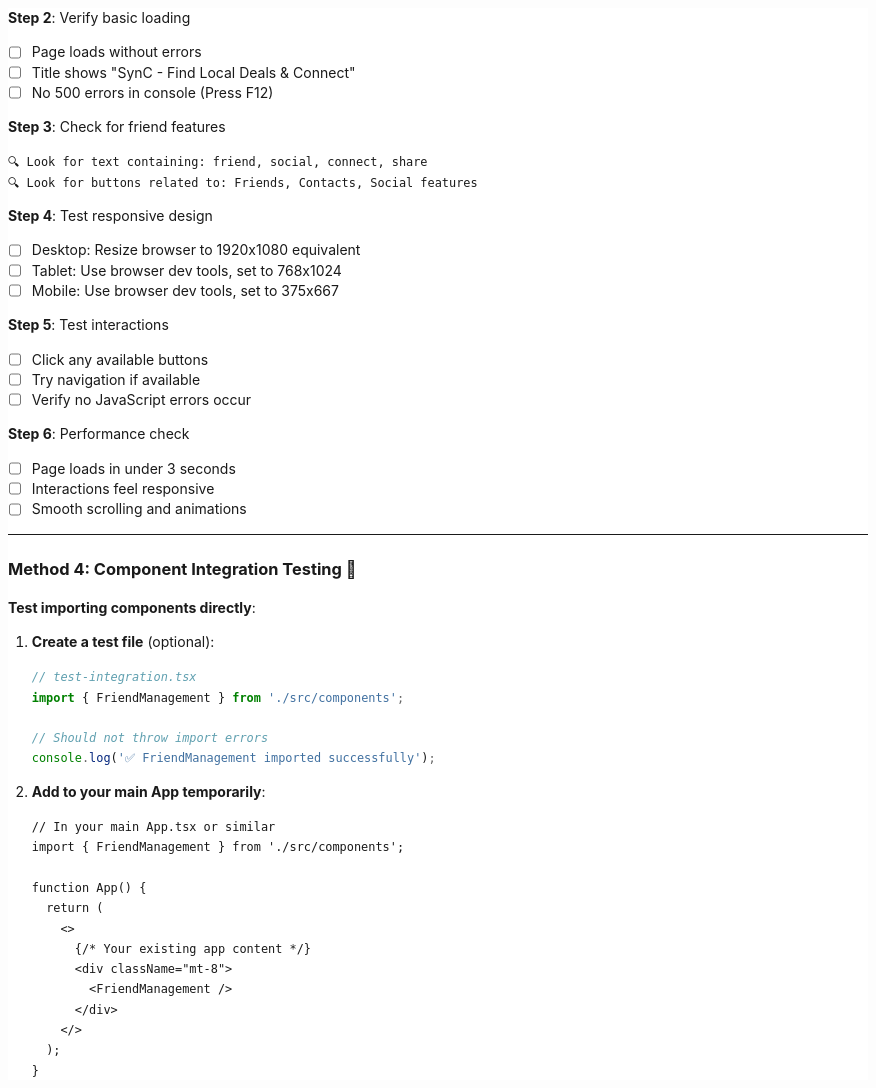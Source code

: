 **Step 2**: Verify basic loading
- [ ] Page loads without errors
- [ ] Title shows "SynC - Find Local Deals & Connect"
- [ ] No 500 errors in console (Press F12)

**Step 3**: Check for friend features
```
🔍 Look for text containing: friend, social, connect, share
🔍 Look for buttons related to: Friends, Contacts, Social features
```

**Step 4**: Test responsive design
- [ ] Desktop: Resize browser to 1920x1080 equivalent
- [ ] Tablet: Use browser dev tools, set to 768x1024
- [ ] Mobile: Use browser dev tools, set to 375x667

**Step 5**: Test interactions
- [ ] Click any available buttons
- [ ] Try navigation if available
- [ ] Verify no JavaScript errors occur

**Step 6**: Performance check
- [ ] Page loads in under 3 seconds
- [ ] Interactions feel responsive
- [ ] Smooth scrolling and animations

---

### Method 4: Component Integration Testing 🔧

**Test importing components directly**:

1. **Create a test file** (optional):
   ```typescript
   // test-integration.tsx
   import { FriendManagement } from './src/components';
   
   // Should not throw import errors
   console.log('✅ FriendManagement imported successfully');
   ```

2. **Add to your main App temporarily**:
   ```tsx
   // In your main App.tsx or similar
   import { FriendManagement } from './src/components';
   
   function App() {
     return (
       <>
         {/* Your existing app content */}
         <div className="mt-8">
           <FriendManagement />
         </div>
       </>
     );
   }
   ```

